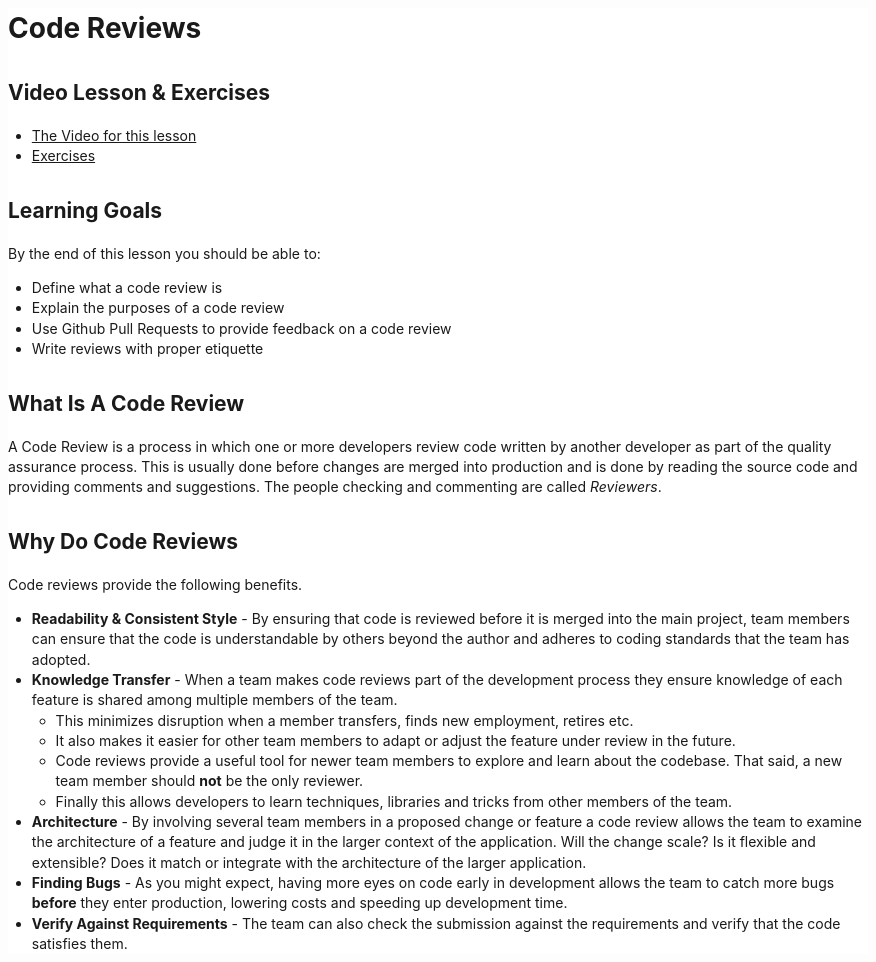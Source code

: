# Code Reviews

<iframe src="https://adaacademy.hosted.panopto.com/Panopto/Pages/Embed.aspx?id=db636763-2c2f-4969-b7a1-aaa80055e5fe&autoplay=false&offerviewer=true&showtitle=true&showbrand=false&captions=true&interactivity=all" height="405" width="720" style="border: 1px solid #464646;" allowfullscreen allow="autoplay"></iframe>

## Video Lesson & Exercises

- [The Video for this lesson](https://adaacademy.hosted.panopto.com/Panopto/Pages/Viewer.aspx?id=db636763-2c2f-4969-b7a1-aaa80055e5fe)
- [Exercises](https://github.com/Ada-C16/code-reviews)

## Learning Goals

By the end of this lesson you should be able to:

- Define what a code review is
- Explain the purposes of a code review
- Use Github Pull Requests to provide feedback on a code review
- Write reviews with proper etiquette

## What Is A Code Review

A Code Review is a process in which one or more developers review code written by another developer as part of the quality assurance process.  This is usually done before changes are merged into production and is done by reading the source code and providing comments and suggestions.  The people checking and commenting are called _Reviewers_.

## Why Do Code Reviews

Code reviews provide the following benefits.

- **Readability & Consistent Style** - By ensuring that code is reviewed before it is merged into the main project, team members can ensure that the code is understandable by others beyond the author and adheres to coding standards that the team has adopted.
- **Knowledge Transfer** - When a team makes code reviews part of the development process they ensure knowledge of each feature is shared among multiple members of the team.  
  - This minimizes disruption when a member transfers, finds new employment, retires etc.  
  - It also makes it easier for other team members to adapt or adjust the feature under review in the future.
  - Code reviews provide a useful tool for newer team members to explore and learn about the codebase.  That said, a new team member should **not** be the only reviewer.
  - Finally this allows developers to learn techniques, libraries and tricks from other members of the team.
- **Architecture** - By involving several team members in a proposed change or feature a code review allows the team to examine the architecture of a feature and judge it in the larger context of the application.  Will the change scale?  Is it flexible and extensible?  Does it match or integrate with the architecture of the larger application.
- **Finding Bugs** - As you might expect, having more eyes on code early in development allows the team to catch more bugs **before** they enter production, lowering costs and speeding up development time.  
- **Verify Against Requirements** - The team can also check the submission against the requirements and verify that the code satisfies them.
